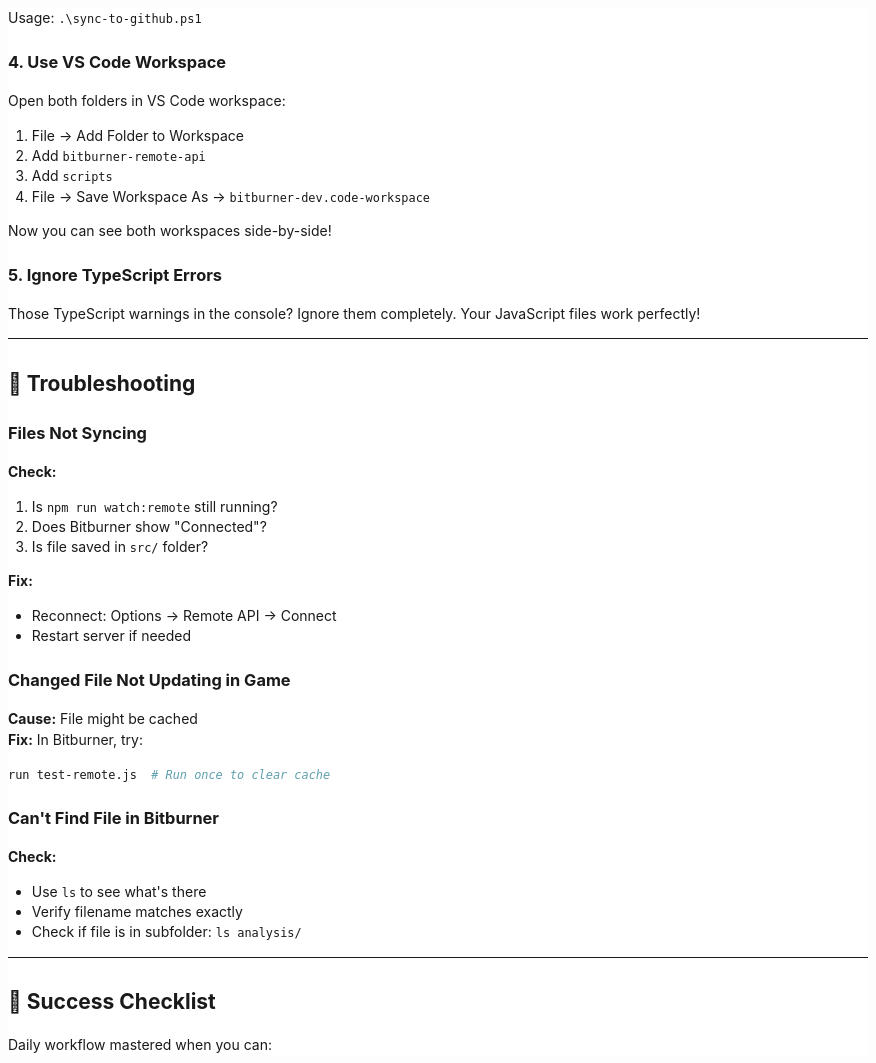 Usage: `.\sync-to-github.ps1`

### 4. Use VS Code Workspace

Open both folders in VS Code workspace:

1. File → Add Folder to Workspace
2. Add `bitburner-remote-api`
3. Add `scripts`
4. File → Save Workspace As → `bitburner-dev.code-workspace`

Now you can see both workspaces side-by-side!

### 5. Ignore TypeScript Errors

Those TypeScript warnings in the console? Ignore them completely. Your JavaScript files work perfectly!

---

## 📝 Troubleshooting

### Files Not Syncing

**Check:**
1. Is `npm run watch:remote` still running?
2. Does Bitburner show "Connected"?
3. Is file saved in `src/` folder?

**Fix:**
- Reconnect: Options → Remote API → Connect
- Restart server if needed

### Changed File Not Updating in Game

**Cause:** File might be cached  
**Fix:** In Bitburner, try:
```bash
run test-remote.js  # Run once to clear cache
```

### Can't Find File in Bitburner

**Check:**
- Use `ls` to see what's there
- Verify filename matches exactly
- Check if file is in subfolder: `ls analysis/`

---

## 🎯 Success Checklist

Daily workflow mastered when you can:
